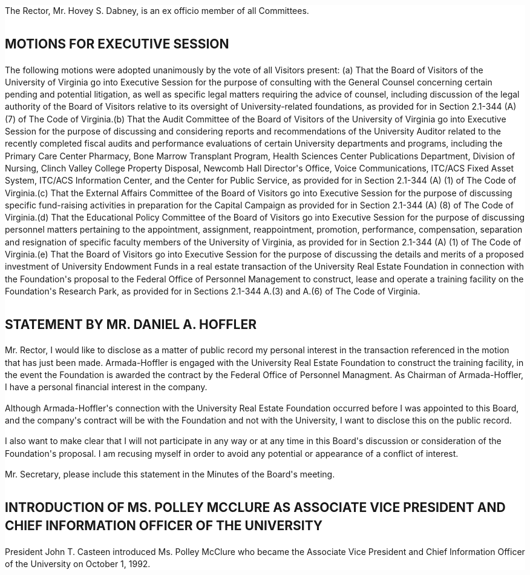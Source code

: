 The Rector, Mr. Hovey S. Dabney, is an ex officio member of all Committees.

MOTIONS FOR EXECUTIVE SESSION
-----------------------------

The following motions were adopted unanimously by the vote of all Visitors present: (a) That the Board of Visitors of the University of Virginia go into Executive Session for the purpose of consulting with the General Counsel concerning certain pending and potential litigation, as well as specific legal matters requiring the advice of counsel, including discussion of the legal authority of the Board of Visitors relative to its oversight of University-related foundations, as provided for in Section 2.1-344 (A) (7) of The Code of Virginia.(b) That the Audit Committee of the Board of Visitors of the University of Virginia go into Executive Session for the purpose of discussing and considering reports and recommendations of the University Auditor related to the recently completed fiscal audits and performance evaluations of certain University departments and programs, including the Primary Care Center Pharmacy, Bone Marrow Transplant Program, Health Sciences Center Publications Department, Division of Nursing, Clinch Valley College Property Disposal, Newcomb Hall Director's Office, Voice Communications, ITC/ACS Fixed Asset System, ITC/ACS Information Center, and the Center for Public Service, as provided for in Section 2.1-344 (A) (1) of The Code of Virginia.(c) That the External Affairs Committee of the Board of Visitors go into Executive Session for the purpose of discussing specific fund-raising activities in preparation for the Capital Campaign as provided for in Section 2.1-344 (A) (8) of The Code of Virginia.(d) That the Educational Policy Committee of the Board of Visitors go into Executive Session for the purpose of discussing personnel matters pertaining to the appointment, assignment, reappointment, promotion, performance, compensation, separation and resignation of specific faculty members of the University of Virginia, as provided for in Section 2.1-344 (A) (1) of The Code of Virginia.(e) That the Board of Visitors go into Executive Session for the purpose of discussing the details and merits of a proposed investment of University Endowment Funds in a real estate transaction of the University Real Estate Foundation in connection with the Foundation's proposal to the Federal Office of Personnel Management to construct, lease and operate a training facility on the Foundation's Research Park, as provided for in Sections 2.1-344 A.(3) and A.(6) of The Code of Virginia.

STATEMENT BY MR. DANIEL A. HOFFLER
----------------------------------

Mr. Rector, I would like to disclose as a matter of public record my personal interest in the transaction referenced in the motion that has just been made. Armada-Hoffler is engaged with the University Real Estate Foundation to construct the training facility, in the event the Foundation is awarded the contract by the Federal Office of Personnel Managment. As Chairman of Armada-Hoffler, I have a personal financial interest in the company.

Although Armada-Hoffler's connection with the University Real Estate Foundation occurred before I was appointed to this Board, and the company's contract will be with the Foundation and not with the University, I want to disclose this on the public record.

I also want to make clear that I will not participate in any way or at any time in this Board's discussion or consideration of the Foundation's proposal. I am recusing myself in order to avoid any potential or appearance of a conflict of interest.

Mr. Secretary, please include this statement in the Minutes of the Board's meeting.

INTRODUCTION OF MS. POLLEY MCCLURE AS ASSOCIATE VICE PRESIDENT AND CHIEF INFORMATION OFFICER OF THE UNIVERSITY
--------------------------------------------------------------------------------------------------------------

President John T. Casteen introduced Ms. Polley McClure who became the Associate Vice President and Chief Information Officer of the University on October 1, 1992.
